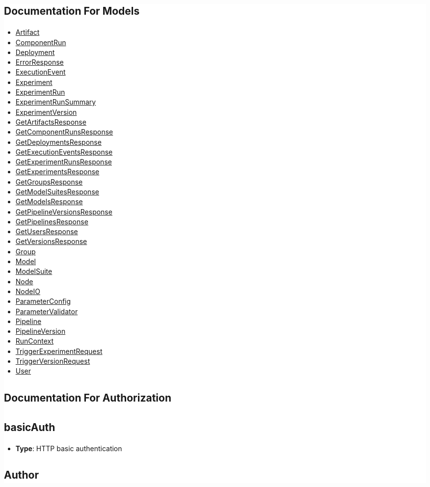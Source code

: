 
## Documentation For Models

 - [Artifact](docs/Artifact.md)
 - [ComponentRun](docs/ComponentRun.md)
 - [Deployment](docs/Deployment.md)
 - [ErrorResponse](docs/ErrorResponse.md)
 - [ExecutionEvent](docs/ExecutionEvent.md)
 - [Experiment](docs/Experiment.md)
 - [ExperimentRun](docs/ExperimentRun.md)
 - [ExperimentRunSummary](docs/ExperimentRunSummary.md)
 - [ExperimentVersion](docs/ExperimentVersion.md)
 - [GetArtifactsResponse](docs/GetArtifactsResponse.md)
 - [GetComponentRunsResponse](docs/GetComponentRunsResponse.md)
 - [GetDeploymentsResponse](docs/GetDeploymentsResponse.md)
 - [GetExecutionEventsResponse](docs/GetExecutionEventsResponse.md)
 - [GetExperimentRunsResponse](docs/GetExperimentRunsResponse.md)
 - [GetExperimentsResponse](docs/GetExperimentsResponse.md)
 - [GetGroupsResponse](docs/GetGroupsResponse.md)
 - [GetModelSuitesResponse](docs/GetModelSuitesResponse.md)
 - [GetModelsResponse](docs/GetModelsResponse.md)
 - [GetPipelineVersionsResponse](docs/GetPipelineVersionsResponse.md)
 - [GetPipelinesResponse](docs/GetPipelinesResponse.md)
 - [GetUsersResponse](docs/GetUsersResponse.md)
 - [GetVersionsResponse](docs/GetVersionsResponse.md)
 - [Group](docs/Group.md)
 - [Model](docs/Model.md)
 - [ModelSuite](docs/ModelSuite.md)
 - [Node](docs/Node.md)
 - [NodeIO](docs/NodeIO.md)
 - [ParameterConfig](docs/ParameterConfig.md)
 - [ParameterValidator](docs/ParameterValidator.md)
 - [Pipeline](docs/Pipeline.md)
 - [PipelineVersion](docs/PipelineVersion.md)
 - [RunContext](docs/RunContext.md)
 - [TriggerExperimentRequest](docs/TriggerExperimentRequest.md)
 - [TriggerVersionRequest](docs/TriggerVersionRequest.md)
 - [User](docs/User.md)


## Documentation For Authorization


## basicAuth

- **Type**: HTTP basic authentication


## Author




